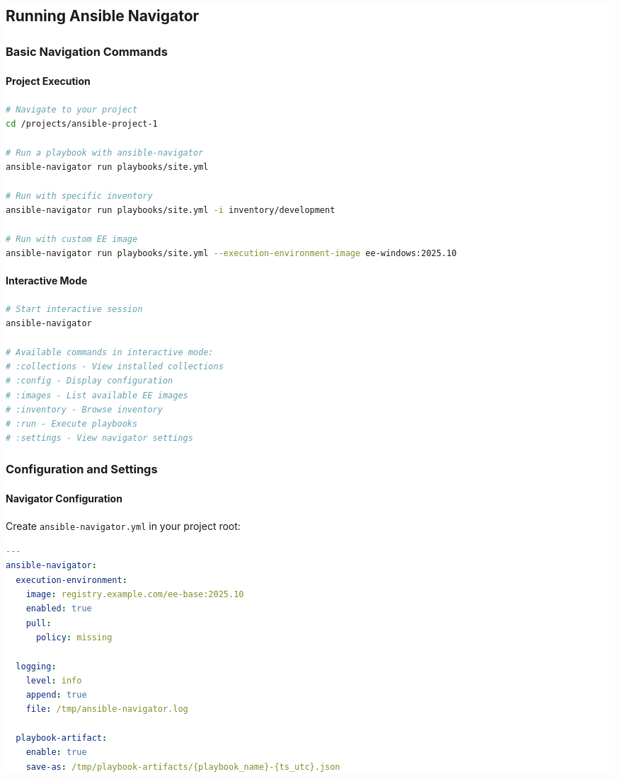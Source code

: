 ## Running Ansible Navigator

### Basic Navigation Commands

#### Project Execution

```bash
# Navigate to your project
cd /projects/ansible-project-1

# Run a playbook with ansible-navigator
ansible-navigator run playbooks/site.yml

# Run with specific inventory
ansible-navigator run playbooks/site.yml -i inventory/development

# Run with custom EE image
ansible-navigator run playbooks/site.yml --execution-environment-image ee-windows:2025.10
```

#### Interactive Mode

```bash
# Start interactive session
ansible-navigator

# Available commands in interactive mode:
# :collections - View installed collections
# :config - Display configuration
# :images - List available EE images
# :inventory - Browse inventory
# :run - Execute playbooks
# :settings - View navigator settings
```

### Configuration and Settings

#### Navigator Configuration

Create `ansible-navigator.yml` in your project root:

```yaml
---
ansible-navigator:
  execution-environment:
    image: registry.example.com/ee-base:2025.10
    enabled: true
    pull:
      policy: missing
  
  logging:
    level: info
    append: true
    file: /tmp/ansible-navigator.log
  
  playbook-artifact:
    enable: true
    save-as: /tmp/playbook-artifacts/{playbook_name}-{ts_utc}.json
```
